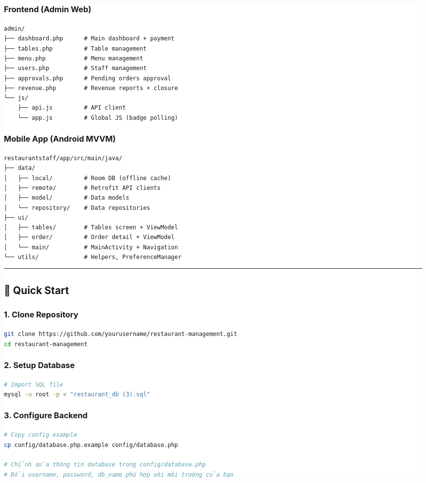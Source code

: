 ### Frontend (Admin Web)
```
admin/
├── dashboard.php      # Main dashboard + payment
├── tables.php         # Table management
├── menu.php           # Menu management
├── users.php          # Staff management
├── approvals.php      # Pending orders approval
├── revenue.php        # Revenue reports + closure
└── js/
    ├── api.js         # API client
    └── app.js         # Global JS (badge polling)
```

### Mobile App (Android MVVM)
```
restaurantstaff/app/src/main/java/
├── data/
│   ├── local/         # Room DB (offline cache)
│   ├── remote/        # Retrofit API clients
│   ├── model/         # Data models
│   └── repository/    # Data repositories
├── ui/
│   ├── tables/        # Tables screen + ViewModel
│   ├── order/         # Order detail + ViewModel
│   └── main/          # MainActivity + Navigation
└── utils/             # Helpers, PreferenceManager
```

---

## 🚀 Quick Start

### 1. Clone Repository
```bash
git clone https://github.com/yourusername/restaurant-management.git
cd restaurant-management
```

### 2. Setup Database
```bash
# Import SQL file
mysql -u root -p < "restaurant_db (3).sql"
```

### 3. Configure Backend
```bash
# Copy config example
cp config/database.php.example config/database.php

# Chỉnh sửa thông tin database trong config/database.php
# Đổi username, password, db_name phù hợp với môi trường của bạn
```
